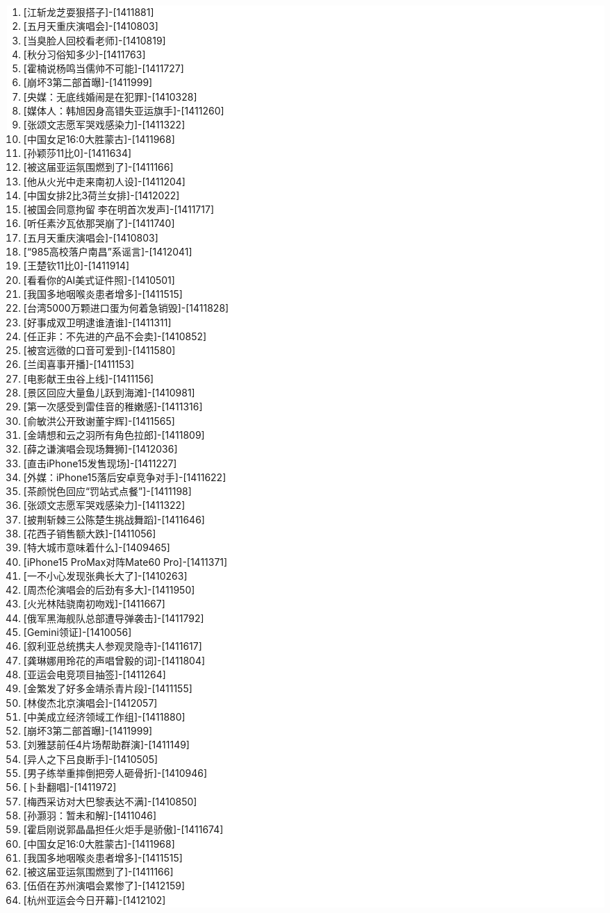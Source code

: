 1. [江斩龙芝耍狠搭子]-[1411881]
1. [五月天重庆演唱会]-[1410803]
1. [当臭脸人回校看老师]-[1410819]
1. [秋分习俗知多少]-[1411763]
1. [霍楠说杨鸣当儒帅不可能]-[1411727]
1. [崩坏3第二部首曝]-[1411999]
1. [央媒：无底线婚闹是在犯罪]-[1410328]
1. [媒体人：韩旭因身高错失亚运旗手]-[1411260]
1. [张颂文志愿军哭戏感染力]-[1411322]
1. [中国女足16:0大胜蒙古]-[1411968]
1. [孙颖莎11比0]-[1411634]
1. [被这届亚运氛围燃到了]-[1411166]
1. [他从火光中走来南初人设]-[1411204]
1. [中国女排2比3荷兰女排]-[1412022]
1. [被国会同意拘留 李在明首次发声]-[1411717]
1. [听任素汐瓦依那哭崩了]-[1411740]
1. [五月天重庆演唱会]-[1410803]
1. [“985高校落户南昌”系谣言]-[1412041]
1. [王楚钦11比0]-[1411914]
1. [看看你的AI美式证件照]-[1410501]
1. [我国多地咽喉炎患者增多]-[1411515]
1. [台湾5000万颗进口蛋为何着急销毁]-[1411828]
1. [好事成双卫明逮谁渣谁]-[1411311]
1. [任正非：不先进的产品不会卖]-[1410852]
1. [被宫远徵的口音可爱到]-[1411580]
1. [兰闺喜事开播]-[1411153]
1. [电影献王虫谷上线]-[1411156]
1. [景区回应大量鱼儿跃到海滩]-[1410981]
1. [第一次感受到雷佳音的稚嫩感]-[1411316]
1. [俞敏洪公开致谢董宇辉]-[1411565]
1. [金靖想和云之羽所有角色拉郎]-[1411809]
1. [薛之谦演唱会现场舞狮]-[1412036]
1. [直击iPhone15发售现场]-[1411227]
1. [外媒：iPhone15落后安卓竞争对手]-[1411622]
1. [茶颜悦色回应“罚站式点餐”]-[1411198]
1. [张颂文志愿军哭戏感染力]-[1411322]
1. [披荆斩棘三公陈楚生挑战舞蹈]-[1411646]
1. [花西子销售额大跌]-[1411056]
1. [特大城市意味着什么]-[1409465]
1. [iPhone15 ProMax对阵Mate60 Pro]-[1411371]
1. [一不小心发现张典长大了]-[1410263]
1. [周杰伦演唱会的后劲有多大]-[1411950]
1. [火光林陆骁南初吻戏]-[1411667]
1. [俄军黑海舰队总部遭导弹袭击]-[1411792]
1. [Gemini领证]-[1410056]
1. [叙利亚总统携夫人参观灵隐寺]-[1411617]
1. [龚琳娜用玲花的声唱曾毅的词]-[1411804]
1. [亚运会电竞项目抽签]-[1411264]
1. [金繁发了好多金靖杀青片段]-[1411155]
1. [林俊杰北京演唱会]-[1412057]
1. [中美成立经济领域工作组]-[1411880]
1. [崩坏3第二部首曝]-[1411999]
1. [刘雅瑟前任4片场帮助群演]-[1411149]
1. [异人之下吕良断手]-[1410505]
1. [男子练举重摔倒把旁人砸骨折]-[1410946]
1. [卜卦翻唱]-[1411972]
1. [梅西采访对大巴黎表达不满]-[1410850]
1. [孙灏羽：暂未和解]-[1411046]
1. [霍启刚说郭晶晶担任火炬手是骄傲]-[1411674]
1. [中国女足16:0大胜蒙古]-[1411968]
1. [我国多地咽喉炎患者增多]-[1411515]
1. [被这届亚运氛围燃到了]-[1411166]
1. [伍佰在苏州演唱会累惨了]-[1412159]
1. [杭州亚运会今日开幕]-[1412102]